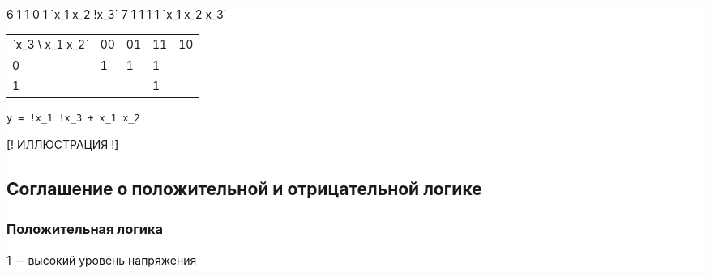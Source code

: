 <tr>
  <td>6</td>
  <td>1</td>
  <td>1</td>
  <td>0</td>
  <td>1</td>
  <td>`x_1 x_2 !x_3`</td>
</tr>

<tr>
  <td>7</td>
  <td>1</td>
  <td>1</td>
  <td>1</td>
  <td>1</td>
  <td>`x_1 x_2 x_3`</td>
</tr>
</table>


<table>
  <tr>
    <td>`x_3 \ x_1 x_2`
    <td>00
    <td>01
    <td>11
    <td>10
  </tr>

  <tr>
    <td>0
    <td>1
    <td>1
    <td>1
    <td>
  </tr>

  <tr>
    <td>1
    <td>
    <td>
    <td>1
    <td>
  </tr>
</table>

`y = !x_1 !x_3 + x_1 x_2`

[! ИЛЛЮСТРАЦИЯ !]



## Соглашение о положительной и отрицательной логике

### Положительная логика
1 -- высокий уровень напряжения
